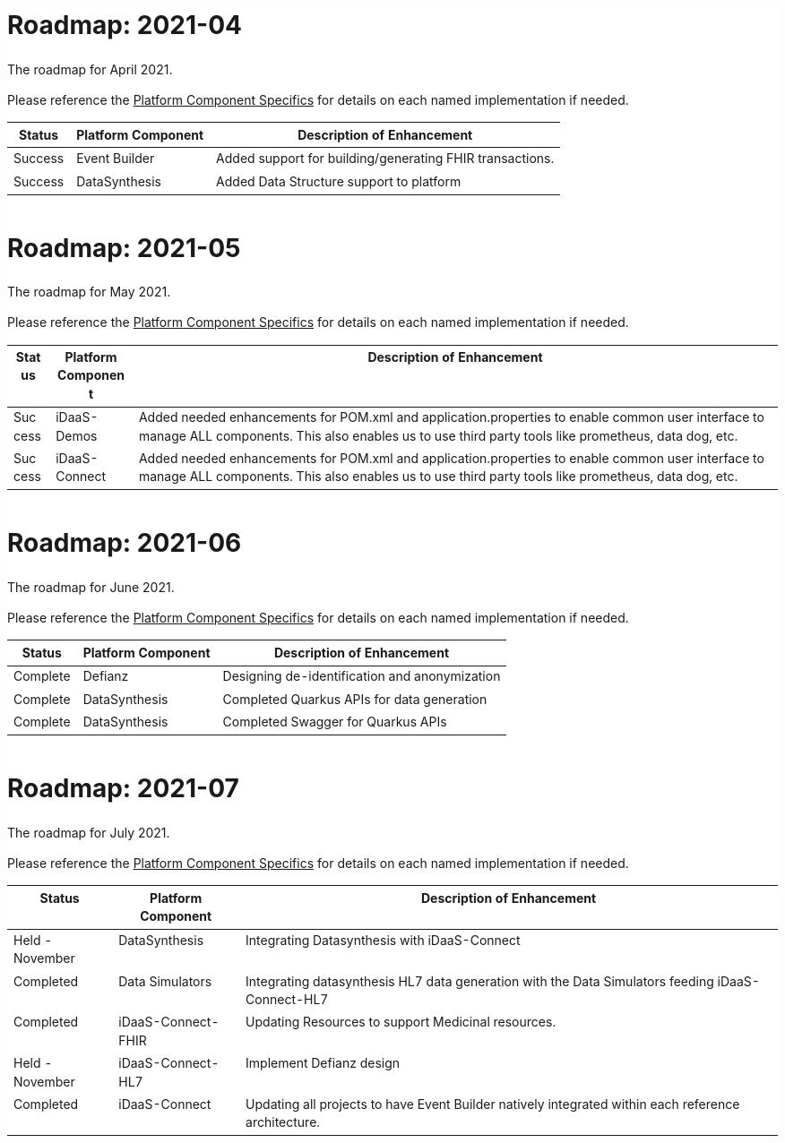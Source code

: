 # Roadmap: 2021-04
The roadmap for April 2021.

Please reference the [Platform Component Specifics](../Design/PlatformComponents.md) for details on each named implementation if needed.

| Status | Platform Component   | Description of Enhancement|
|---|---|---|
|Success|Event Builder|Added support for building/generating FHIR transactions.|
|Success|DataSynthesis|Added Data Structure support to platform|

# Roadmap: 2021-05
The roadmap for May 2021.

Please reference the [Platform Component Specifics](../Design/PlatformComponents.md) for details on each named implementation if needed.

| Status | Platform Component   | Description of Enhancement|
|---|---|---|
|Success|iDaaS-Demos|Added needed enhancements for POM.xml and application.properties to enable common user interface to manage ALL components. This also enables us to use third party tools like prometheus, data dog, etc.|
|Success|iDaaS-Connect|Added needed enhancements for POM.xml and application.properties to enable common user interface to manage ALL components. This also enables us to use third party tools like prometheus, data dog, etc.|

# Roadmap: 2021-06
The roadmap for June 2021.

Please reference the [Platform Component Specifics](../Design/PlatformComponents.md) for details on each named implementation if needed.

| Status | Platform Component   | Description of Enhancement|
|---|---|---|
|Complete|Defianz|Designing de-identification and anonymization|
|Complete|DataSynthesis|Completed Quarkus APIs for data generation|
|Complete|DataSynthesis|Completed Swagger for Quarkus APIs|

# Roadmap: 2021-07
The roadmap for July 2021.

Please reference the [Platform Component Specifics](../Design/PlatformComponents.md) for details on each named implementation if needed.

| Status | Platform Component   | Description of Enhancement|
|---|---|---|
|Held - November|DataSynthesis|Integrating Datasynthesis with iDaaS-Connect|
|Completed|Data Simulators|Integrating datasynthesis HL7 data generation with the Data Simulators feeding iDaaS-Connect-HL7|
|Completed| iDaaS-Connect-FHIR| Updating Resources to support Medicinal resources.|
|Held - November| iDaaS-Connect-HL7| Implement Defianz design|
|Completed| iDaaS-Connect| Updating all projects to have Event Builder natively integrated within each reference architecture.|
